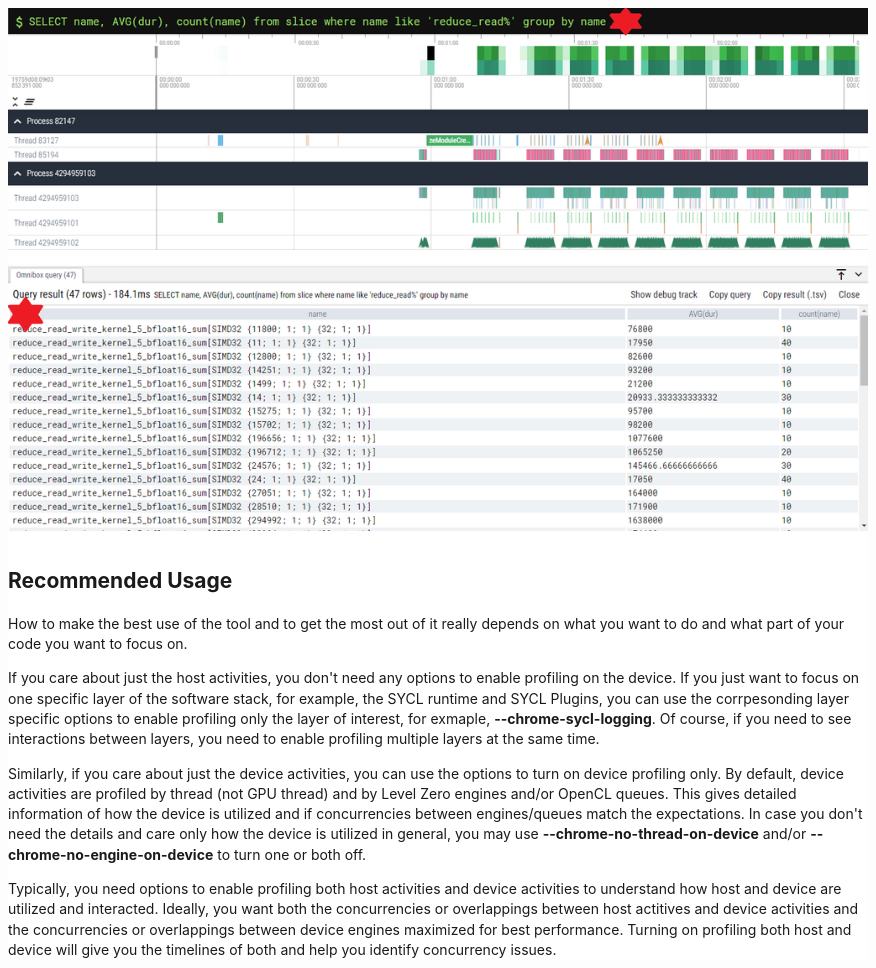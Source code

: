 ![Query Trace Events!](/tools/unitrace/doc/images/event_query.png)

## Recommended Usage

How to make the best use of the tool and to get the most out of it really depends on what you want to do and what part of your code you want to focus on.

If you care about just the host activities, you don't need any options to enable profiling on the device. If you just want to focus on one specific layer of the software stack, for example, the SYCL runtime and SYCL Plugins, you can use the corrpesonding layer specific options to enable profiling only the layer of interest, for exmaple, **--chrome-sycl-logging**. Of course, if you need to see interactions between layers, you need to enable profiling multiple layers at the same time.

Similarly, if you care about just the device activities, you can use the options to turn on device profiling only. By default, device activities are profiled by thread (not GPU thread) and by Level Zero engines and/or OpenCL queues. This gives detailed information of how the device is utilized and if concurrencies between engines/queues match the expectations. In case you don't need the details and care only how the device is utilized in general, you may use **--chrome-no-thread-on-device** and/or **--chrome-no-engine-on-device** to turn one or both off.

Typically, you need options to enable profiling both host activities and device activities to understand how host and device are utilized and interacted. Ideally, you want both the concurrencies or overlappings between host actitives and device activities and the concurrencies or overlappings between device engines maximized for best performance. Turning on profiling both host and device will give you the timelines of both and help you identify concurrency issues.

